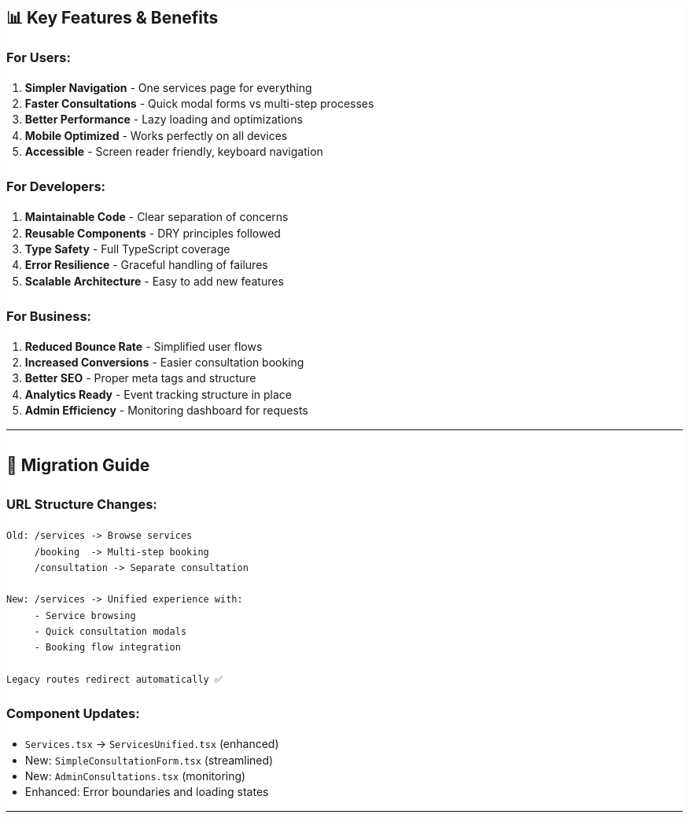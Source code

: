 ## 📊 **Key Features & Benefits**

### **For Users:**
1. **Simpler Navigation** - One services page for everything
2. **Faster Consultations** - Quick modal forms vs multi-step processes
3. **Better Performance** - Lazy loading and optimizations
4. **Mobile Optimized** - Works perfectly on all devices
5. **Accessible** - Screen reader friendly, keyboard navigation

### **For Developers:**
1. **Maintainable Code** - Clear separation of concerns
2. **Reusable Components** - DRY principles followed
3. **Type Safety** - Full TypeScript coverage
4. **Error Resilience** - Graceful handling of failures
5. **Scalable Architecture** - Easy to add new features

### **For Business:**
1. **Reduced Bounce Rate** - Simplified user flows
2. **Increased Conversions** - Easier consultation booking
3. **Better SEO** - Proper meta tags and structure
4. **Analytics Ready** - Event tracking structure in place
5. **Admin Efficiency** - Monitoring dashboard for requests

---

## 🎯 **Migration Guide**

### **URL Structure Changes:**
```
Old: /services -> Browse services
     /booking  -> Multi-step booking
     /consultation -> Separate consultation

New: /services -> Unified experience with:
     - Service browsing
     - Quick consultation modals
     - Booking flow integration

Legacy routes redirect automatically ✅
```

### **Component Updates:**
- `Services.tsx` -> `ServicesUnified.tsx` (enhanced)
- New: `SimpleConsultationForm.tsx` (streamlined)
- New: `AdminConsultations.tsx` (monitoring)
- Enhanced: Error boundaries and loading states

---
